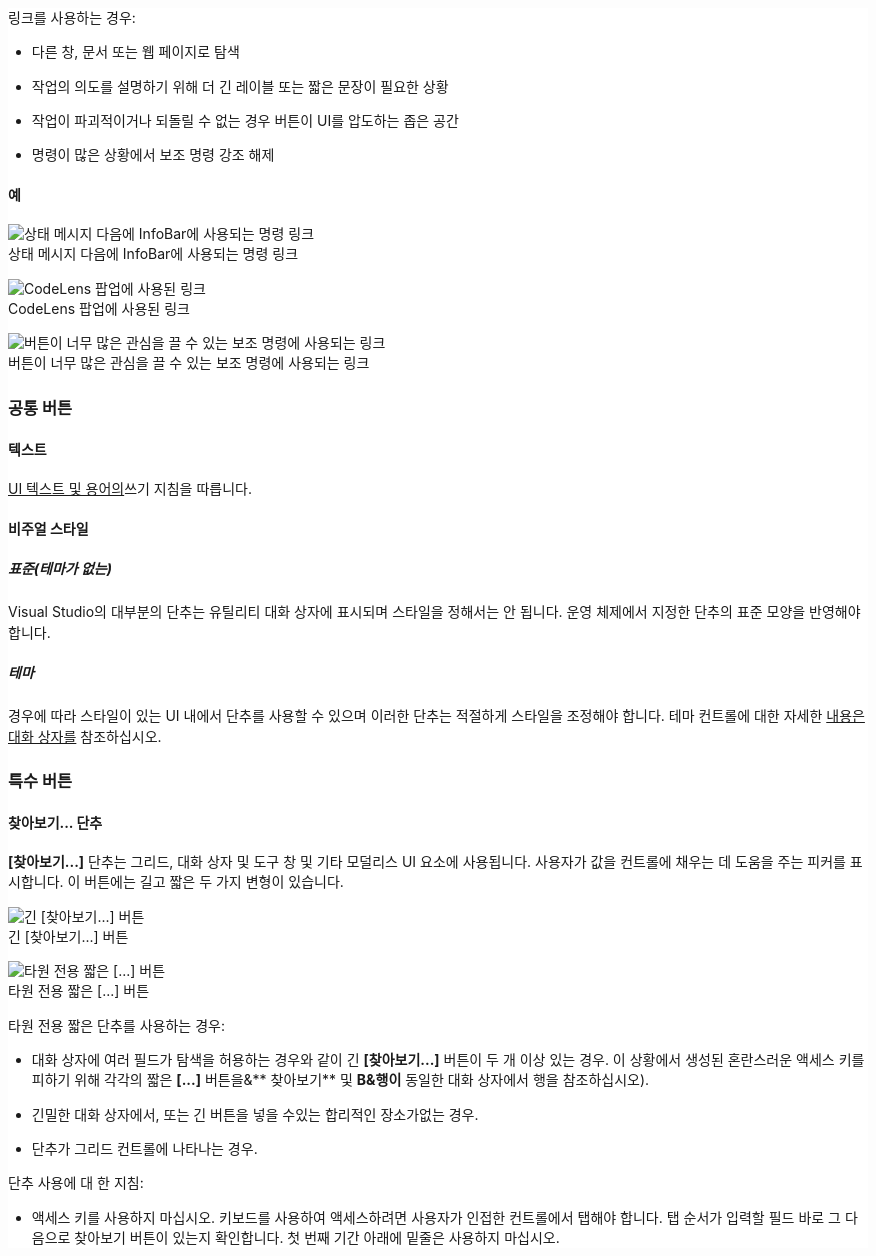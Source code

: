  링크를 사용하는 경우:

- 다른 창, 문서 또는 웹 페이지로 탐색

- 작업의 의도를 설명하기 위해 더 긴 레이블 또는 짧은 문장이 필요한 상황

- 작업이 파괴적이거나 되돌릴 수 없는 경우 버튼이 UI를 압도하는 좁은 공간

- 명령이 많은 상황에서 보조 명령 강조 해제

#### <a name="examples"></a>예
![상태 메시지 다음에 InfoBar에 사용되는 명령 링크](../../extensibility/ux-guidelines/media/070703-01_commandlinkinfobar.png "070703-01_CommandLinkInfobar")<br />상태 메시지 다음에 InfoBar에 사용되는 명령 링크

![CodeLens 팝업에 사용된 링크](../../extensibility/ux-guidelines/media/070703-02_linksincodelens.png "070703-02_LinksInCodeLens")<br />CodeLens 팝업에 사용된 링크

![버튼이 너무 많은 관심을 끌 수 있는 보조 명령에 사용되는 링크](../../extensibility/ux-guidelines/media/070703-03_linksassecondarycommands.png "070703-03_LinksAsSecondaryCommands")<br />버튼이 너무 많은 관심을 끌 수 있는 보조 명령에 사용되는 링크

### <a name="common-buttons"></a>공통 버튼

#### <a name="text"></a>텍스트
[UI 텍스트 및 용어의](../../extensibility/ux-guidelines/ui-text-and-help-for-visual-studio.md#BKMK_UITextAndTerminology)쓰기 지침을 따릅니다.

#### <a name="visual-style"></a>비주얼 스타일

##### <a name="standard-unthemed"></a>표준(테마가 없는)
Visual Studio의 대부분의 단추는 유틸리티 대화 상자에 표시되며 스타일을 정해서는 안 됩니다. 운영 체제에서 지정한 단추의 표준 모양을 반영해야 합니다.

##### <a name="themed"></a>테마
경우에 따라 스타일이 있는 UI 내에서 단추를 사용할 수 있으며 이러한 단추는 적절하게 스타일을 조정해야 합니다. 테마 컨트롤에 대한 자세한 [내용은 대화 상자를](../../extensibility/ux-guidelines/application-patterns-for-visual-studio.md#BKMK_Dialogs) 참조하십시오.

### <a name="special-buttons"></a>특수 버튼

#### <a name="browse-buttons"></a>찾아보기... 단추
**[찾아보기...]** 단추는 그리드, 대화 상자 및 도구 창 및 기타 모덜리스 UI 요소에 사용됩니다. 사용자가 값을 컨트롤에 채우는 데 도움을 주는 피커를 표시합니다. 이 버튼에는 길고 짧은 두 가지 변형이 있습니다.

![긴 [찾아보기...] 버튼](../../extensibility/ux-guidelines/media/070703-04_browselong.gif "070703-04_BrowseLong")<br />긴 [찾아보기...] 버튼

![타원 전용 짧은 [...] 버튼](../../extensibility/ux-guidelines/media/070703-05_browseshort.gif "070703-05_BrowseShort")<br />타원 전용 짧은 [...] 버튼

타원 전용 짧은 단추를 사용하는 경우:

- 대화 상자에 여러 필드가 탐색을 허용하는 경우와 같이 긴 **[찾아보기...]** 버튼이 두 개 이상 있는 경우. 이 상황에서 생성된 혼란스러운 액세스 키를 피하기 위해 각각의 짧은 **[...]** 버튼을&** 찾아보기** 및 **B&행이** 동일한 대화 상자에서 행을 참조하십시오).

- 긴밀한 대화 상자에서, 또는 긴 버튼을 넣을 수있는 합리적인 장소가없는 경우.

- 단추가 그리드 컨트롤에 나타나는 경우.

단추 사용에 대 한 지침:

- 액세스 키를 사용하지 마십시오. 키보드를 사용하여 액세스하려면 사용자가 인접한 컨트롤에서 탭해야 합니다. 탭 순서가 입력할 필드 바로 그 다음으로 찾아보기 버튼이 있는지 확인합니다. 첫 번째 기간 아래에 밑줄은 사용하지 마십시오.
